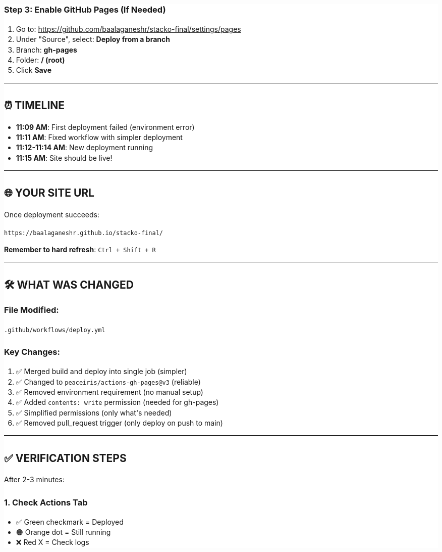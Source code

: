 ### **Step 3: Enable GitHub Pages (If Needed)**

1. Go to: https://github.com/baalaganeshr/stacko-final/settings/pages
2. Under "Source", select: **Deploy from a branch**
3. Branch: **gh-pages**
4. Folder: **/ (root)**
5. Click **Save**

---

## ⏰ TIMELINE

- **11:09 AM**: First deployment failed (environment error)
- **11:11 AM**: Fixed workflow with simpler deployment
- **11:12-11:14 AM**: New deployment running
- **11:15 AM**: Site should be live!

---

## 🌐 YOUR SITE URL

Once deployment succeeds:
```
https://baalaganeshr.github.io/stacko-final/
```

**Remember to hard refresh**: `Ctrl + Shift + R`

---

## 🛠️ WHAT WAS CHANGED

### **File Modified:**
`.github/workflows/deploy.yml`

### **Key Changes:**
1. ✅ Merged build and deploy into single job (simpler)
2. ✅ Changed to `peaceiris/actions-gh-pages@v3` (reliable)
3. ✅ Removed environment requirement (no manual setup)
4. ✅ Added `contents: write` permission (needed for gh-pages)
5. ✅ Simplified permissions (only what's needed)
6. ✅ Removed pull_request trigger (only deploy on push to main)

---

## ✅ VERIFICATION STEPS

After 2-3 minutes:

### **1. Check Actions Tab**
- ✅ Green checkmark = Deployed
- 🟠 Orange dot = Still running
- ❌ Red X = Check logs
